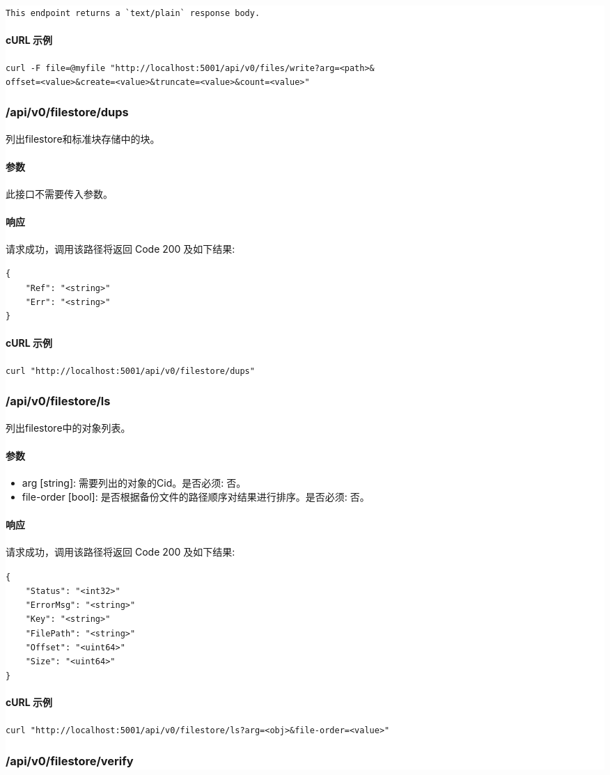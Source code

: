     This endpoint returns a `text/plain` response body.

#### cURL 示例

    curl -F file=@myfile "http://localhost:5001/api/v0/files/write?arg=<path>&
    offset=<value>&create=<value>&truncate=<value>&count=<value>"

### /api/v0/filestore/dups

列出filestore和标准块存储中的块。

#### 参数

此接口不需要传入参数。

#### 响应

请求成功，调用该路径将返回 Code 200 及如下结果:

    {
        "Ref": "<string>"
        "Err": "<string>"
    }

#### cURL 示例

    curl "http://localhost:5001/api/v0/filestore/dups"

### /api/v0/filestore/ls

列出filestore中的对象列表。

#### 参数

* arg [string]: 需要列出的对象的Cid。是否必须: 否。
* file-order [bool]: 是否根据备份文件的路径顺序对结果进行排序。是否必须: 否。

#### 响应

请求成功，调用该路径将返回 Code 200 及如下结果:

    {
        "Status": "<int32>"
        "ErrorMsg": "<string>"
        "Key": "<string>"
        "FilePath": "<string>"
        "Offset": "<uint64>"
        "Size": "<uint64>"
    }

#### cURL 示例

    curl "http://localhost:5001/api/v0/filestore/ls?arg=<obj>&file-order=<value>"

### /api/v0/filestore/verify
